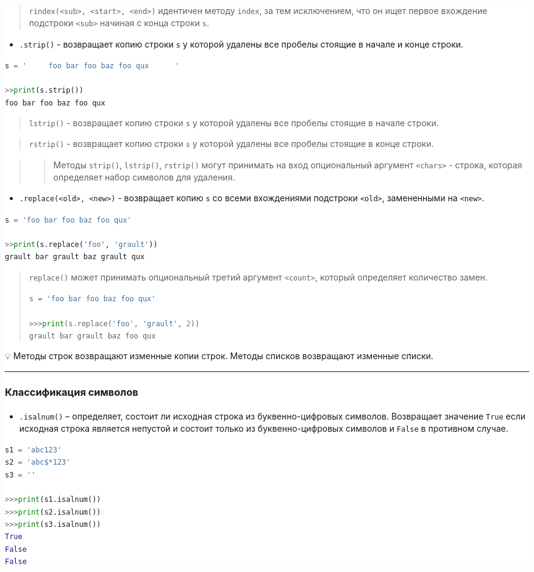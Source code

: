 >`rindex(<sub>, <start>, <end>)` идентичен методу `index`, за тем исключением, что он ищет первое вхождение подстроки `<sub>` начиная с конца строки `s`.

- `.strip()` - возвращает копию строки `s` у которой удалены все пробелы стоящие в начале и конце строки.
```python
s = '     foo bar foo baz foo qux      '
  
>>print(s.strip())
foo bar foo baz foo qux
```
>`lstrip()` - возвращает копию строки `s` у которой удалены все пробелы стоящие в начале строки.
  
>`rstrip()` - возвращает копию строки `s` у которой удалены все пробелы стоящие в конце строки.

>>Методы `strip()`, `lstrip()`, `rstrip()` могут принимать на вход опциональный аргумент `<chars>` - строка, которая определяет набор символов для удаления.
  
- `.replace(<old>, <new>)` - возвращает копию `s` со всеми вхождениями подстроки `<old>`, замененными на `<new>`.
```python
s = 'foo bar foo baz foo qux'
  
>>print(s.replace('foo', 'grault'))
grault bar grault baz grault qux
```
>`replace()` может принимать опциональный третий аргумент `<count>`, который определяет количество замен.
>```python
>s = 'foo bar foo baz foo qux'
>  
>>>>print(s.replace('foo', 'grault', 2))
>grault bar grault baz foo qux
>```
  
:bulb: Методы строк возвращают изменные копии строк. Методы списков возвращают изменные списки. 

---
  
### Классификация символов

- `.isalnum()` – определяет, состоит ли исходная строка из буквенно-цифровых символов. Возвращает значение `True` если исходная строка является непустой и состоит только из буквенно-цифровых символов и `False` в противном случае. 
```python
s1 = 'abc123'
s2 = 'abc$*123'
s3 = ''
  
>>>print(s1.isalnum())
>>>print(s2.isalnum())
>>>print(s3.isalnum())
True
False
False
```
